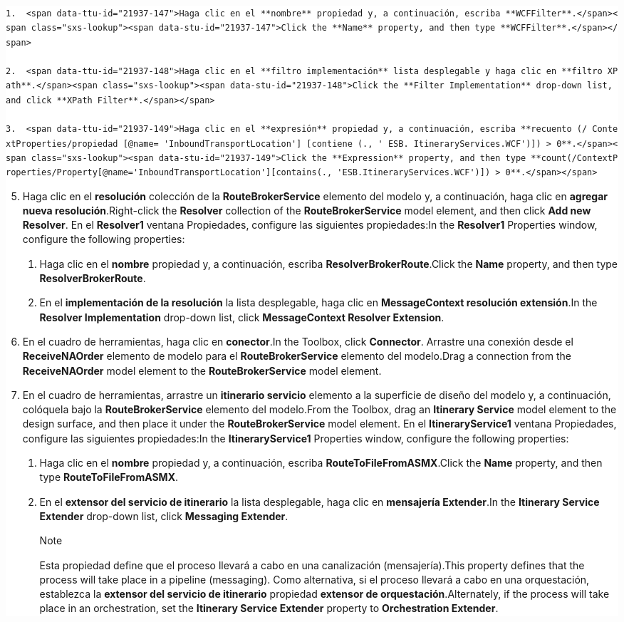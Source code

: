     1.  <span data-ttu-id="21937-147">Haga clic en el **nombre** propiedad y, a continuación, escriba **WCFFilter**.</span><span class="sxs-lookup"><span data-stu-id="21937-147">Click the **Name** property, and then type **WCFFilter**.</span></span>  
  
    2.  <span data-ttu-id="21937-148">Haga clic en el **filtro implementación** lista desplegable y haga clic en **filtro XPath**.</span><span class="sxs-lookup"><span data-stu-id="21937-148">Click the **Filter Implementation** drop-down list, and click **XPath Filter**.</span></span>  
  
    3.  <span data-ttu-id="21937-149">Haga clic en el **expresión** propiedad y, a continuación, escriba **recuento (/ ContextProperties/propiedad [@name= 'InboundTransportLocation'] [contiene (., ' ESB. ItineraryServices.WCF')]) > 0**.</span><span class="sxs-lookup"><span data-stu-id="21937-149">Click the **Expression** property, and then type **count(/ContextProperties/Property[@name='InboundTransportLocation'][contains(., 'ESB.ItineraryServices.WCF')]) > 0**.</span></span>  
  
5.  <span data-ttu-id="21937-150">Haga clic en el **resolución** colección de la **RouteBrokerService** elemento del modelo y, a continuación, haga clic en **agregar nueva resolución**.</span><span class="sxs-lookup"><span data-stu-id="21937-150">Right-click the **Resolver** collection of the **RouteBrokerService** model element, and then click **Add new Resolver**.</span></span> <span data-ttu-id="21937-151">En el **Resolver1** ventana Propiedades, configure las siguientes propiedades:</span><span class="sxs-lookup"><span data-stu-id="21937-151">In the **Resolver1** Properties window, configure the following properties:</span></span>  
  
    1.  <span data-ttu-id="21937-152">Haga clic en el **nombre** propiedad y, a continuación, escriba **ResolverBrokerRoute**.</span><span class="sxs-lookup"><span data-stu-id="21937-152">Click the **Name** property, and then type **ResolverBrokerRoute**.</span></span>  
  
    2.  <span data-ttu-id="21937-153">En el **implementación de la resolución** la lista desplegable, haga clic en **MessageContext resolución extensión**.</span><span class="sxs-lookup"><span data-stu-id="21937-153">In the **Resolver Implementation** drop-down list, click **MessageContext Resolver Extension**.</span></span>  
  
6.  <span data-ttu-id="21937-154">En el cuadro de herramientas, haga clic en **conector**.</span><span class="sxs-lookup"><span data-stu-id="21937-154">In the Toolbox, click **Connector**.</span></span> <span data-ttu-id="21937-155">Arrastre una conexión desde el **ReceiveNAOrder** elemento de modelo para el **RouteBrokerService** elemento del modelo.</span><span class="sxs-lookup"><span data-stu-id="21937-155">Drag a connection from the **ReceiveNAOrder** model element to the **RouteBrokerService** model element.</span></span>  
  
7.  <span data-ttu-id="21937-156">En el cuadro de herramientas, arrastre un **itinerario servicio** elemento a la superficie de diseño del modelo y, a continuación, colóquela bajo la **RouteBrokerService** elemento del modelo.</span><span class="sxs-lookup"><span data-stu-id="21937-156">From the Toolbox, drag an **Itinerary Service** model element to the design surface, and then place it under the **RouteBrokerService** model element.</span></span> <span data-ttu-id="21937-157">En el **ItineraryService1** ventana Propiedades, configure las siguientes propiedades:</span><span class="sxs-lookup"><span data-stu-id="21937-157">In the **ItineraryService1** Properties window, configure the following properties:</span></span>  
  
    1.  <span data-ttu-id="21937-158">Haga clic en el **nombre** propiedad y, a continuación, escriba **RouteToFileFromASMX**.</span><span class="sxs-lookup"><span data-stu-id="21937-158">Click the **Name** property, and then type **RouteToFileFromASMX**.</span></span>  
  
    2.  <span data-ttu-id="21937-159">En el **extensor del servicio de itinerario** la lista desplegable, haga clic en **mensajería Extender**.</span><span class="sxs-lookup"><span data-stu-id="21937-159">In the **Itinerary Service Extender** drop-down list, click **Messaging Extender**.</span></span>  
  
        > [!NOTE]
        >  <span data-ttu-id="21937-160">Esta propiedad define que el proceso llevará a cabo en una canalización (mensajería).</span><span class="sxs-lookup"><span data-stu-id="21937-160">This property defines that the process will take place in a pipeline (messaging).</span></span> <span data-ttu-id="21937-161">Como alternativa, si el proceso llevará a cabo en una orquestación, establezca la **extensor del servicio de itinerario** propiedad **extensor de orquestación**.</span><span class="sxs-lookup"><span data-stu-id="21937-161">Alternately, if the process will take place in an orchestration, set the **Itinerary Service Extender** property to **Orchestration Extender**.</span></span>  
  